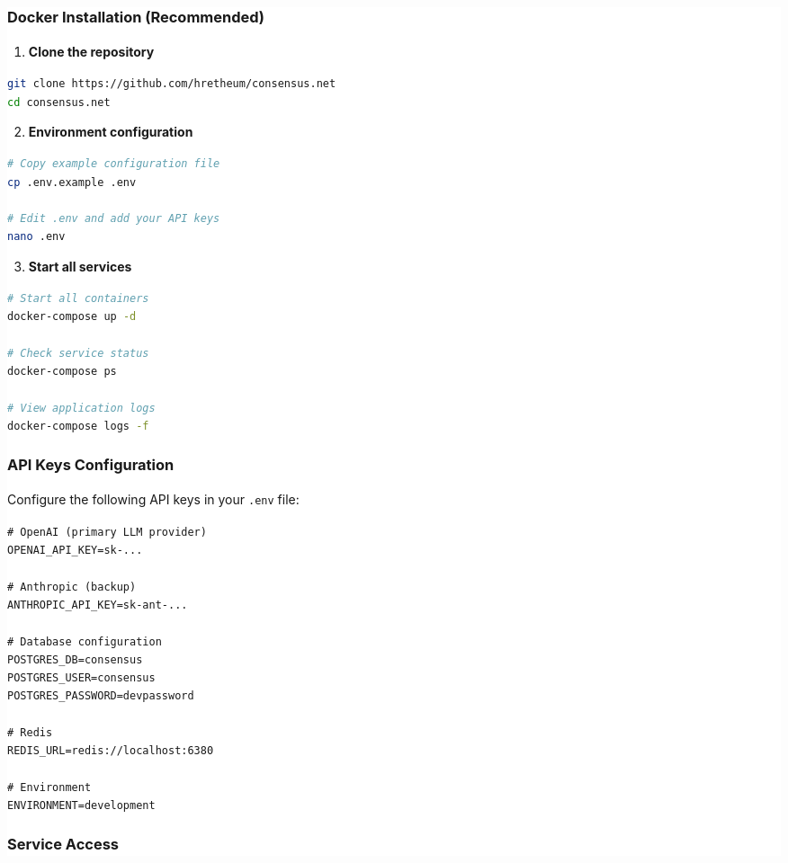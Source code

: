 ### Docker Installation (Recommended)

1. **Clone the repository**
```bash
git clone https://github.com/hretheum/consensus.net
cd consensus.net
```

2. **Environment configuration**
```bash
# Copy example configuration file
cp .env.example .env

# Edit .env and add your API keys
nano .env
```

3. **Start all services**
```bash
# Start all containers
docker-compose up -d

# Check service status
docker-compose ps

# View application logs
docker-compose logs -f
```

### API Keys Configuration

Configure the following API keys in your `.env` file:

```env
# OpenAI (primary LLM provider)
OPENAI_API_KEY=sk-...

# Anthropic (backup)
ANTHROPIC_API_KEY=sk-ant-...

# Database configuration
POSTGRES_DB=consensus
POSTGRES_USER=consensus
POSTGRES_PASSWORD=devpassword

# Redis
REDIS_URL=redis://localhost:6380

# Environment
ENVIRONMENT=development
```

### Service Access
